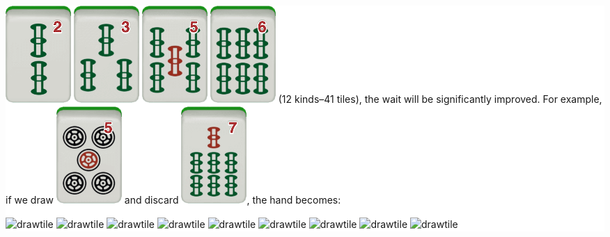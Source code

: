 ![singletile](../../assets/image/tiles/2-sou.png)  ![singletile](../../assets/image/tiles/3-sou.png)  ![singletile](../../assets/image/tiles/5-sou.png)  ![singletile](../../assets/image/tiles/6-sou.png)  (12 kinds–41 tiles), the wait will be significantly improved. For example, if we draw ![singletile](../../assets/image/tiles/5-pin.png) and  discard ![singletile](../../assets/image/tiles/7-sou.png), the hand becomes:

<div class="no-border">

<img src="/assets/image/tiles/7-man.png" alt="drawtile">
<img src="/assets/image/tiles/8-man.png" alt="drawtile">
<img src="/assets/image/tiles/9-man.png" alt="drawtile">
<img src="/assets/image/tiles/2-pin.png" alt="drawtile">
<img src="/assets/image/tiles/3-pin.png" alt="drawtile">
<img src="/assets/image/tiles/4-pin.png" alt="drawtile">
<img src="/assets/image/tiles/5-pin.png" alt="drawtile">
<img src="/assets/image/tiles/5-pin.png" alt="drawtile">
<img src="/assets/image/tiles/6-pin.png" alt="drawtile">